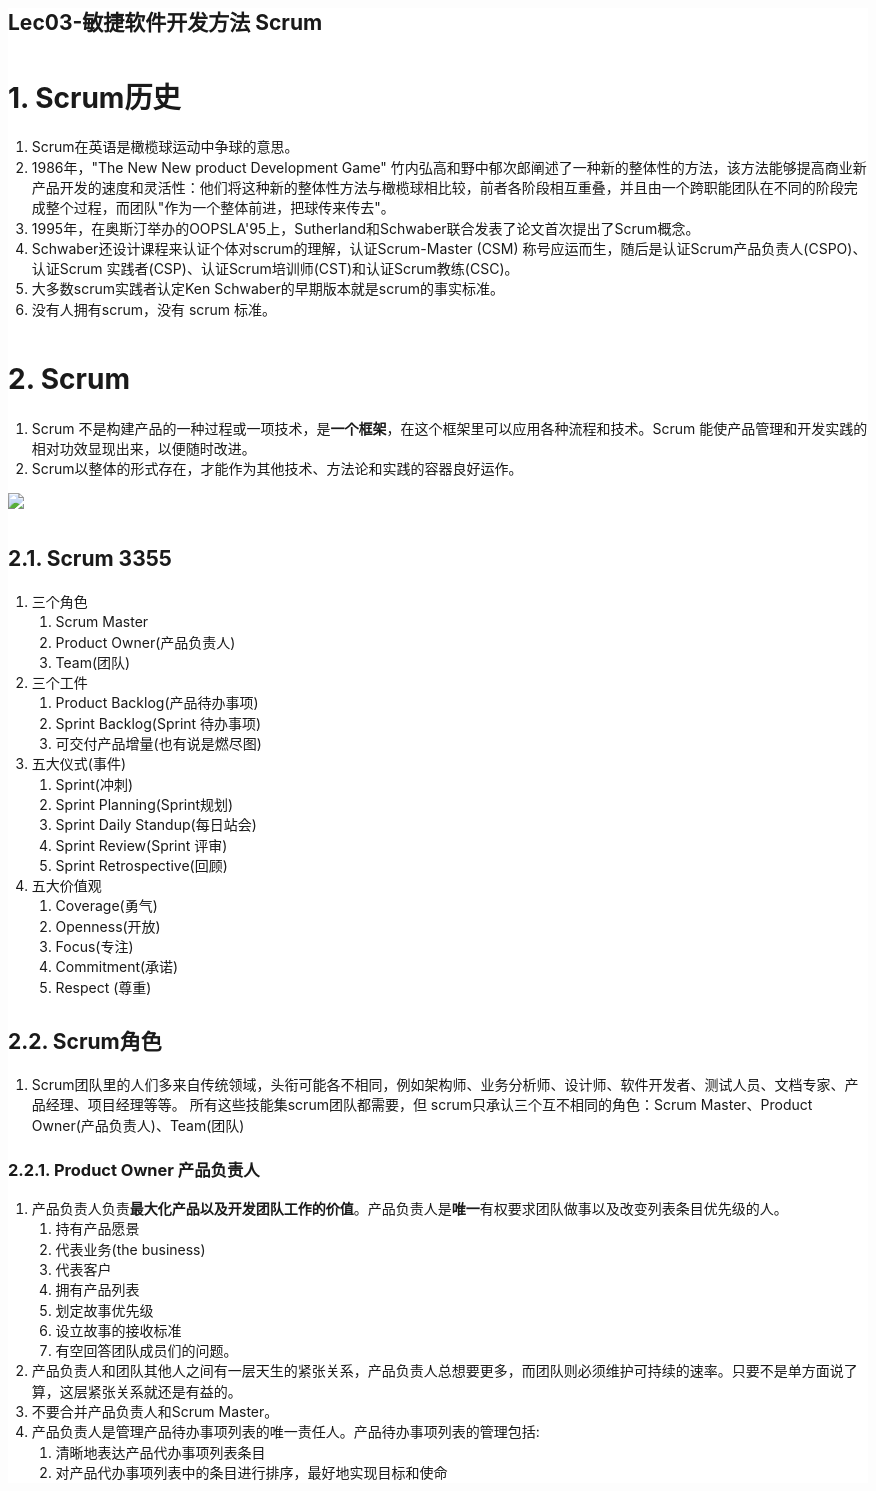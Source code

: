 Lec03-敏捷软件开发方法 Scrum
---

# 1. Scrum历史
1. Scrum在英语是橄榄球运动中争球的意思。
2. 1986年，"The New New product Development Game" 竹内弘高和野中郁次郎阐述了一种新的整体性的方法，该方法能够提高商业新产品开发的速度和灵活性：他们将这种新的整体性方法与橄榄球相比较，前者各阶段相互重叠，并且由一个跨职能团队在不同的阶段完成整个过程，而团队"作为一个整体前进，把球传来传去"。
3. 1995年，在奥斯汀举办的OOPSLA'95上，Sutherland和Schwaber联合发表了论文首次提出了Scrum概念。
4. Schwaber还设计课程来认证个体对scrum的理解，认证Scrum-Master (CSM) 称号应运而生，随后是认证Scrum产品负责人(CSPO)、认证Scrum 实践者(CSP)、认证Scrum培训师(CST)和认证Scrum教练(CSC)。 
5. 大多数scrum实践者认定Ken Schwaber的早期版本就是scrum的事实标准。
6. 没有人拥有scrum，没有 scrum 标准。

# 2. Scrum
1. Scrum 不是构建产品的一种过程或一项技术，是**一个框架**，在这个框架里可以应用各种流程和技术。Scrum 能使产品管理和开发实践的相对功效显现出来，以便随时改进。
2. Scrum以整体的形式存在，才能作为其他技术、方法论和实践的容器良好运作。

![](https://spricoder.oss-cn-shanghai.aliyuncs.com/2020-Devops-introduction/img/lec3/1.png)

## 2.1. Scrum 3355
1. 三个角色
   1. Scrum Master
   2. Product Owner(产品负责人)
   3. Team(团队)
2. 三个工件
   1. Product Backlog(产品待办事项)
   2. Sprint Backlog(Sprint 待办事项)
   3. 可交付产品增量(也有说是燃尽图)
3. 五大仪式(事件)
   1. Sprint(冲刺)
   2. Sprint Planning(Sprint规划)
   3. Sprint Daily Standup(每日站会)
   4. Sprint Review(Sprint 评审)
   5. Sprint Retrospective(回顾)
4. 五大价值观
   1. Coverage(勇气)
   2. Openness(开放)
   3. Focus(专注)
   4. Commitment(承诺)
   5. Respect (尊重)

## 2.2. Scrum角色
1. Scrum团队里的人们多来自传统领域，头衔可能各不相同，例如架构师、业务分析师、设计师、软件开发者、测试人员、文档专家、产品经理、项目经理等等。 
所有这些技能集scrum团队都需要，但 scrum只承认三个互不相同的角色：Scrum Master、Product Owner(产品负责人)、Team(团队)

### 2.2.1. Product Owner 产品负责人
1. 产品负责人负责**最大化产品以及开发团队工作的价值**。产品负责人是**唯一**有权要求团队做事以及改变列表条目优先级的人。
   1. 持有产品愿景
   2. 代表业务(the business)
   3. 代表客户
   4. 拥有产品列表
   5. 划定故事优先级
   6. 设立故事的接收标准
   7. 有空回答团队成员们的问题。
2. 产品负责人和团队其他人之间有一层天生的紧张关系，产品负责人总想要更多，而团队则必须维护可持续的速率。只要不是单方面说了算，这层紧张关系就还是有益的。 
3. 不要合并产品负责人和Scrum Master。
4. 产品负责人是管理产品待办事项列表的唯一责任人。产品待办事项列表的管理包括: 
   1. 清晰地表达产品代办事项列表条目
   2. 对产品代办事项列表中的条目进行排序，最好地实现目标和使命